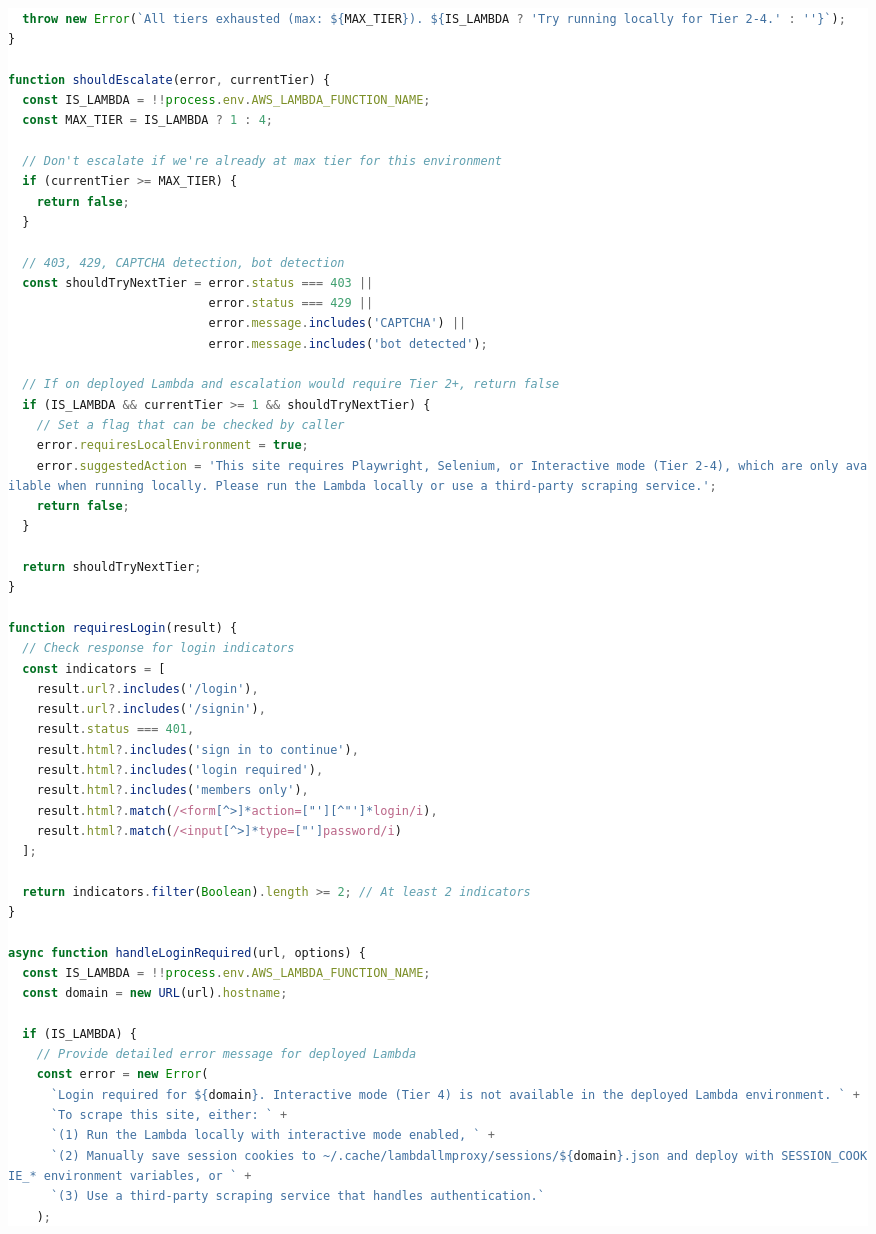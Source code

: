 ```javascript
  throw new Error(`All tiers exhausted (max: ${MAX_TIER}). ${IS_LAMBDA ? 'Try running locally for Tier 2-4.' : ''}`);
}

function shouldEscalate(error, currentTier) {
  const IS_LAMBDA = !!process.env.AWS_LAMBDA_FUNCTION_NAME;
  const MAX_TIER = IS_LAMBDA ? 1 : 4;
  
  // Don't escalate if we're already at max tier for this environment
  if (currentTier >= MAX_TIER) {
    return false;
  }
  
  // 403, 429, CAPTCHA detection, bot detection
  const shouldTryNextTier = error.status === 403 || 
                            error.status === 429 ||
                            error.message.includes('CAPTCHA') ||
                            error.message.includes('bot detected');
  
  // If on deployed Lambda and escalation would require Tier 2+, return false
  if (IS_LAMBDA && currentTier >= 1 && shouldTryNextTier) {
    // Set a flag that can be checked by caller
    error.requiresLocalEnvironment = true;
    error.suggestedAction = 'This site requires Playwright, Selenium, or Interactive mode (Tier 2-4), which are only available when running locally. Please run the Lambda locally or use a third-party scraping service.';
    return false;
  }
  
  return shouldTryNextTier;
}

function requiresLogin(result) {
  // Check response for login indicators
  const indicators = [
    result.url?.includes('/login'),
    result.url?.includes('/signin'),
    result.status === 401,
    result.html?.includes('sign in to continue'),
    result.html?.includes('login required'),
    result.html?.includes('members only'),
    result.html?.match(/<form[^>]*action=["'][^"']*login/i),
    result.html?.match(/<input[^>]*type=["']password/i)
  ];
  
  return indicators.filter(Boolean).length >= 2; // At least 2 indicators
}

async function handleLoginRequired(url, options) {
  const IS_LAMBDA = !!process.env.AWS_LAMBDA_FUNCTION_NAME;
  const domain = new URL(url).hostname;
  
  if (IS_LAMBDA) {
    // Provide detailed error message for deployed Lambda
    const error = new Error(
      `Login required for ${domain}. Interactive mode (Tier 4) is not available in the deployed Lambda environment. ` +
      `To scrape this site, either: ` +
      `(1) Run the Lambda locally with interactive mode enabled, ` +
      `(2) Manually save session cookies to ~/.cache/lambdallmproxy/sessions/${domain}.json and deploy with SESSION_COOKIE_* environment variables, or ` +
      `(3) Use a third-party scraping service that handles authentication.`
    );
```
